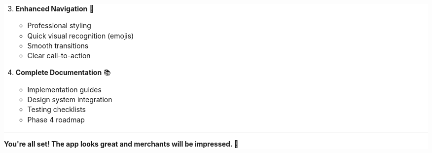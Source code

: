 3. **Enhanced Navigation** 🧭
   - Professional styling
   - Quick visual recognition (emojis)
   - Smooth transitions
   - Clear call-to-action

4. **Complete Documentation** 📚
   - Implementation guides
   - Design system integration
   - Testing checklists
   - Phase 4 roadmap

---

**You're all set! The app looks great and merchants will be impressed. 🎉**
